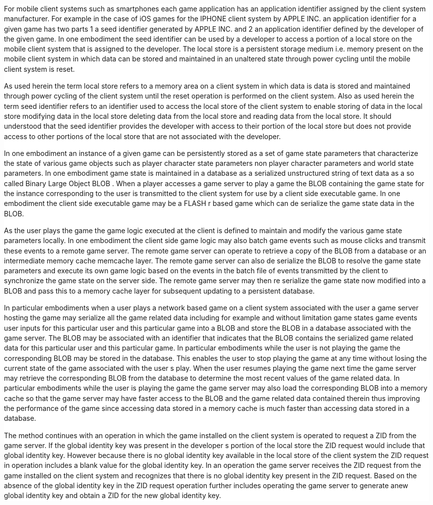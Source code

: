 For mobile client systems such as smartphones each game application has an application identifier assigned by the client system manufacturer. For example in the case of iOS games for the IPHONE client system by APPLE INC. an application identifier for a given game has two parts 1 a seed identifier generated by APPLE INC. and 2 an application identifier defined by the developer of the given game. In one embodiment the seed identifier can be used by a developer to access a portion of a local store on the mobile client system that is assigned to the developer. The local store is a persistent storage medium i.e. memory present on the mobile client system in which data can be stored and maintained in an unaltered state through power cycling until the mobile client system is reset.

As used herein the term local store refers to a memory area on a client system in which data is data is stored and maintained through power cycling of the client system until the reset operation is performed on the client system. Also as used herein the term seed identifier refers to an identifier used to access the local store of the client system to enable storing of data in the local store modifying data in the local store deleting data from the local store and reading data from the local store. It should understood that the seed identifier provides the developer with access to their portion of the local store but does not provide access to other portions of the local store that are not associated with the developer.

In one embodiment an instance of a given game can be persistently stored as a set of game state parameters that characterize the state of various game objects such as player character state parameters non player character parameters and world state parameters. In one embodiment game state is maintained in a database as a serialized unstructured string of text data as a so called Binary Large Object BLOB . When a player accesses a game server to play a game the BLOB containing the game state for the instance corresponding to the user is transmitted to the client system for use by a client side executable game. In one embodiment the client side executable game may be a FLASH r based game which can de serialize the game state data in the BLOB.

As the user plays the game the game logic executed at the client is defined to maintain and modify the various game state parameters locally. In one embodiment the client side game logic may also batch game events such as mouse clicks and transmit these events to a remote game server. The remote game server can operate to retrieve a copy of the BLOB from a database or an intermediate memory cache memcache layer. The remote game server can also de serialize the BLOB to resolve the game state parameters and execute its own game logic based on the events in the batch file of events transmitted by the client to synchronize the game state on the server side. The remote game server may then re serialize the game state now modified into a BLOB and pass this to a memory cache layer for subsequent updating to a persistent database.

In particular embodiments when a user plays a network based game on a client system associated with the user a game server hosting the game may serialize all the game related data including for example and without limitation game states game events user inputs for this particular user and this particular game into a BLOB and store the BLOB in a database associated with the game server. The BLOB may be associated with an identifier that indicates that the BLOB contains the serialized game related data for this particular user and this particular game. In particular embodiments while the user is not playing the game the corresponding BLOB may be stored in the database. This enables the user to stop playing the game at any time without losing the current state of the game associated with the user s play. When the user resumes playing the game next time the game server may retrieve the corresponding BLOB from the database to determine the most recent values of the game related data. In particular embodiments while the user is playing the game the game server may also load the corresponding BLOB into a memory cache so that the game server may have faster access to the BLOB and the game related data contained therein thus improving the performance of the game since accessing data stored in a memory cache is much faster than accessing data stored in a database.

The method continues with an operation in which the game installed on the client system is operated to request a ZID from the game server. If the global identity key was present in the developer s portion of the local store the ZID request would include that global identity key. However because there is no global identity key available in the local store of the client system the ZID request in operation includes a blank value for the global identity key. In an operation the game server receives the ZID request from the game installed on the client system and recognizes that there is no global identity key present in the ZID request. Based on the absence of the global identity key in the ZID request operation further includes operating the game server to generate anew global identity key and obtain a ZID for the new global identity key.
